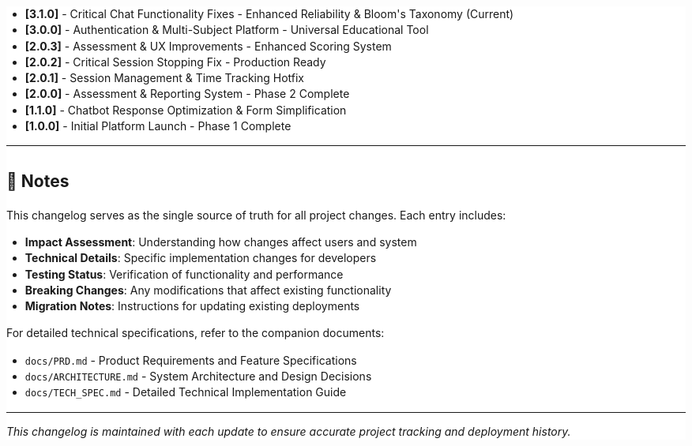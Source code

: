 - **[3.1.0]** - Critical Chat Functionality Fixes - Enhanced Reliability & Bloom's Taxonomy (Current)
- **[3.0.0]** - Authentication & Multi-Subject Platform - Universal Educational Tool
- **[2.0.3]** - Assessment & UX Improvements - Enhanced Scoring System
- **[2.0.2]** - Critical Session Stopping Fix - Production Ready
- **[2.0.1]** - Session Management & Time Tracking Hotfix
- **[2.0.0]** - Assessment & Reporting System - Phase 2 Complete
- **[1.1.0]** - Chatbot Response Optimization & Form Simplification
- **[1.0.0]** - Initial Platform Launch - Phase 1 Complete

---

## 📝 Notes

This changelog serves as the single source of truth for all project changes. Each entry includes:

- **Impact Assessment**: Understanding how changes affect users and system
- **Technical Details**: Specific implementation changes for developers  
- **Testing Status**: Verification of functionality and performance
- **Breaking Changes**: Any modifications that affect existing functionality
- **Migration Notes**: Instructions for updating existing deployments

For detailed technical specifications, refer to the companion documents:
- `docs/PRD.md` - Product Requirements and Feature Specifications
- `docs/ARCHITECTURE.md` - System Architecture and Design Decisions
- `docs/TECH_SPEC.md` - Detailed Technical Implementation Guide

---
*This changelog is maintained with each update to ensure accurate project tracking and deployment history.*
